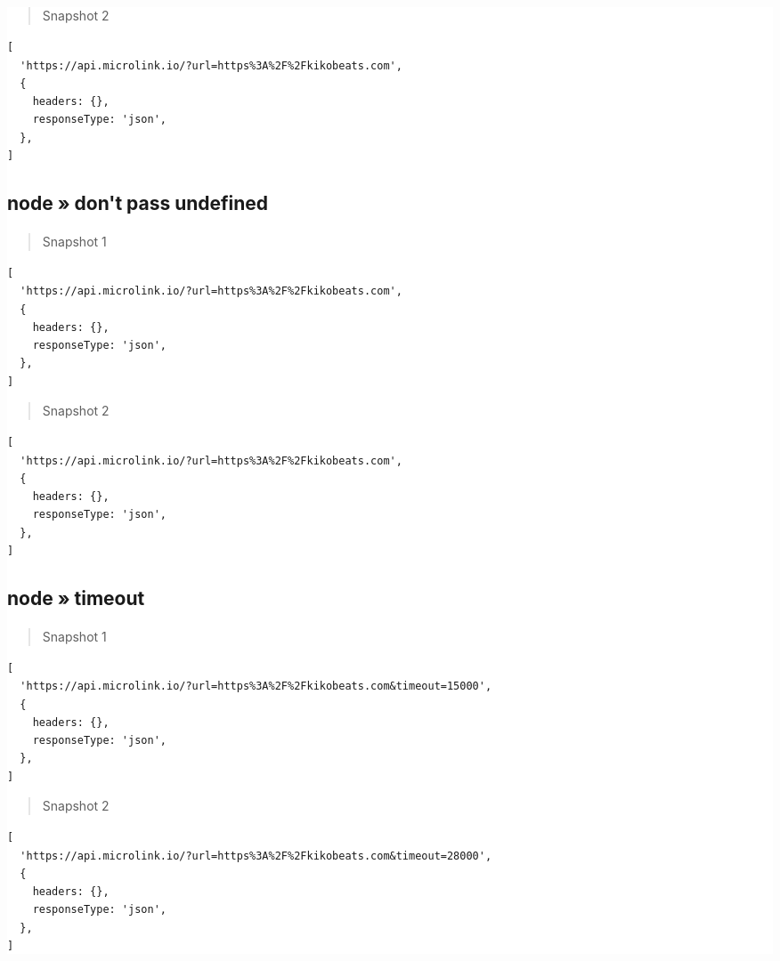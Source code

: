 > Snapshot 2

    [
      'https://api.microlink.io/?url=https%3A%2F%2Fkikobeats.com',
      {
        headers: {},
        responseType: 'json',
      },
    ]

## node » don't pass undefined

> Snapshot 1

    [
      'https://api.microlink.io/?url=https%3A%2F%2Fkikobeats.com',
      {
        headers: {},
        responseType: 'json',
      },
    ]

> Snapshot 2

    [
      'https://api.microlink.io/?url=https%3A%2F%2Fkikobeats.com',
      {
        headers: {},
        responseType: 'json',
      },
    ]

## node » timeout

> Snapshot 1

    [
      'https://api.microlink.io/?url=https%3A%2F%2Fkikobeats.com&timeout=15000',
      {
        headers: {},
        responseType: 'json',
      },
    ]

> Snapshot 2

    [
      'https://api.microlink.io/?url=https%3A%2F%2Fkikobeats.com&timeout=28000',
      {
        headers: {},
        responseType: 'json',
      },
    ]
